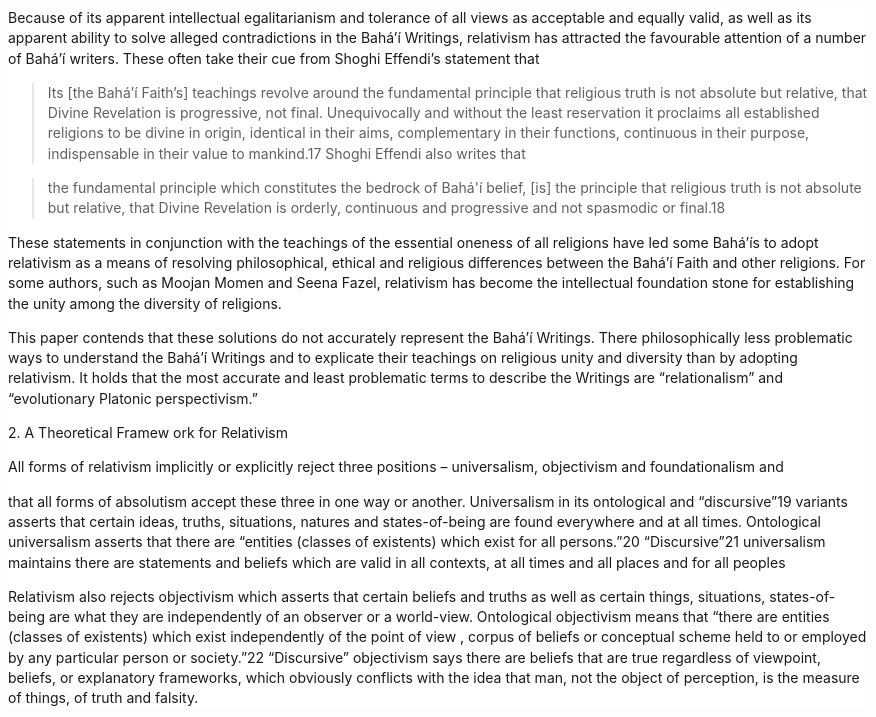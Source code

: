 Because of its apparent intellectual egalitarianism and
tolerance of all views as acceptable and equally valid, as well as
its apparent ability to solve alleged contradictions in the Bahá’í
Writings, relativism has attracted the favourable attention of a
number of Bahá’í writers. These often take their cue from
Shoghi Effendi’s statement that

> Its [the Bahá’í Faith’s] teachings revolve around the
> fundamental principle that religious truth is not absolute
> but relative, that Divine Revelation is progressive, not
> final. Unequivocally and without the least reservation it
> proclaims all established religions to be divine in origin,
> identical in their aims, complementary in their functions,
> continuous in their purpose, indispensable in their value
> to mankind.17
Shoghi Effendi also writes that

> the fundamental principle which constitutes the bedrock
> of Bahá'í belief, [is] the principle that religious truth is
> not absolute but relative, that Divine Revelation is
> orderly, continuous and progressive and not spasmodic or
> final.18

These statements in conjunction with the teachings of the
essential oneness of all religions have led some Bahá’ís to adopt
relativism as a means of resolving philosophical, ethical and
religious differences between the Bahá’í Faith and other
religions. For some authors, such as Moojan Momen and Seena
Fazel, relativism has become the intellectual foundation stone
for establishing the unity among the diversity of religions.

This paper contends that these solutions do not accurately
represent the Bahá’í Writings. There philosophically less
problematic ways to understand the Bahá’í Writings and to
explicate their teachings on religious unity and diversity than by
adopting relativism. It holds that the most accurate and least
problematic terms to describe the Writings are “relationalism”
and “evolutionary Platonic perspectivism.”

2\. A Theoretical Framew ork for Relativism

All forms of relativism implicitly or explicitly reject three
positions – universalism, objectivism and foundationalism and

that all forms of absolutism accept these three in one way or
another. Universalism in its ontological and “discursive”19
variants asserts that certain ideas, truths, situations, natures and
states-of-being are found everywhere and at all times.
Ontological universalism asserts that there are “entities (classes
of existents) which exist for all persons.”20 “Discursive”21
universalism maintains there are statements and beliefs which
are valid in all contexts, at all times and all places and for all
peoples

Relativism also rejects objectivism which asserts that certain
beliefs and truths as well as certain things, situations, states-of-
being are what they are independently of an observer or a
world-view. Ontological objectivism means that “there are
entities (classes of existents) which exist independently of the
point of view , corpus of beliefs or conceptual scheme held to
or employed by any particular person or society.”22 “Discursive”
objectivism says there are beliefs that are true regardless of
viewpoint, beliefs, or explanatory frameworks, which obviously
conflicts with the idea that man, not the object of perception,
is the measure of things, of truth and falsity.
